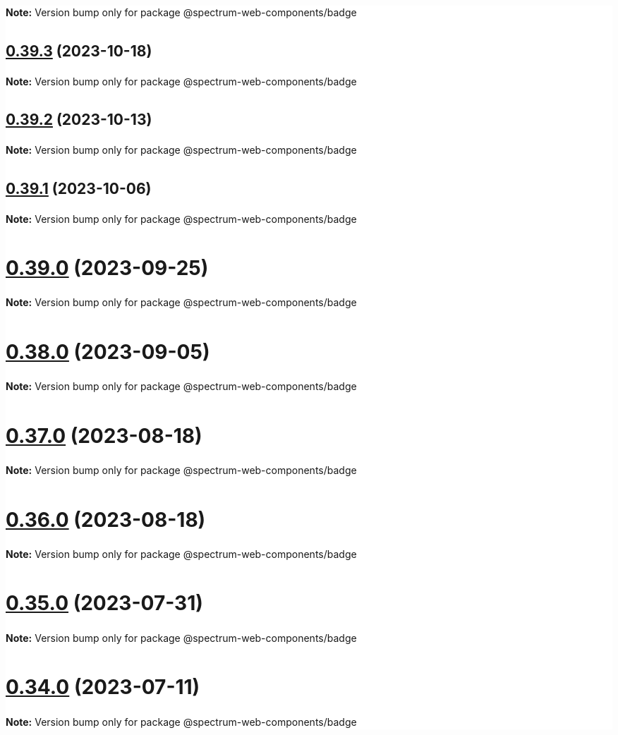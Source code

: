 **Note:** Version bump only for package @spectrum-web-components/badge

## [0.39.3](https://github.com/adobe/spectrum-web-components/compare/v0.39.2...v0.39.3) (2023-10-18)

**Note:** Version bump only for package @spectrum-web-components/badge

## [0.39.2](https://github.com/adobe/spectrum-web-components/compare/v0.39.1...v0.39.2) (2023-10-13)

**Note:** Version bump only for package @spectrum-web-components/badge

## [0.39.1](https://github.com/adobe/spectrum-web-components/compare/v0.39.0...v0.39.1) (2023-10-06)

**Note:** Version bump only for package @spectrum-web-components/badge

# [0.39.0](https://github.com/adobe/spectrum-web-components/compare/v0.38.0...v0.39.0) (2023-09-25)

**Note:** Version bump only for package @spectrum-web-components/badge

# [0.38.0](https://github.com/adobe/spectrum-web-components/compare/v0.37.0...v0.38.0) (2023-09-05)

**Note:** Version bump only for package @spectrum-web-components/badge

# [0.37.0](https://github.com/adobe/spectrum-web-components/compare/v0.36.0...v0.37.0) (2023-08-18)

**Note:** Version bump only for package @spectrum-web-components/badge

# [0.36.0](https://github.com/adobe/spectrum-web-components/compare/v0.35.0...v0.36.0) (2023-08-18)

**Note:** Version bump only for package @spectrum-web-components/badge

# [0.35.0](https://github.com/adobe/spectrum-web-components/compare/v0.34.0...v0.35.0) (2023-07-31)

**Note:** Version bump only for package @spectrum-web-components/badge

# [0.34.0](https://github.com/adobe/spectrum-web-components/compare/v0.33.2...v0.34.0) (2023-07-11)

**Note:** Version bump only for package @spectrum-web-components/badge
